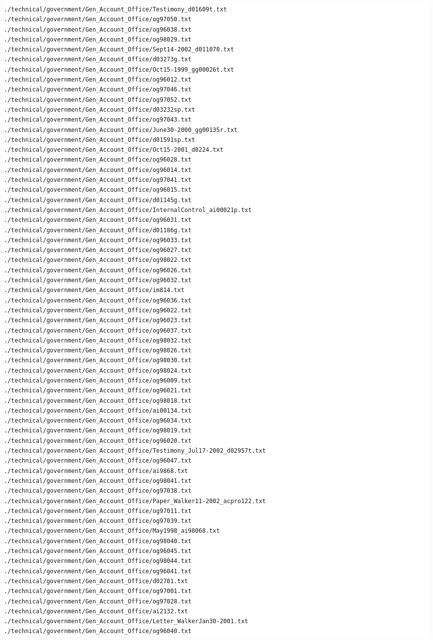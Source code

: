 ```
./technical/government/Gen_Account_Office/Testimony_d01609t.txt
./technical/government/Gen_Account_Office/og97050.txt
./technical/government/Gen_Account_Office/og96038.txt
./technical/government/Gen_Account_Office/og98029.txt
./technical/government/Gen_Account_Office/Sept14-2002_d011070.txt
./technical/government/Gen_Account_Office/d03273g.txt
./technical/government/Gen_Account_Office/Oct15-1999_gg00026t.txt
./technical/government/Gen_Account_Office/og96012.txt
./technical/government/Gen_Account_Office/og97046.txt
./technical/government/Gen_Account_Office/og97052.txt
./technical/government/Gen_Account_Office/d03232sp.txt
./technical/government/Gen_Account_Office/og97043.txt
./technical/government/Gen_Account_Office/June30-2000_gg00135r.txt
./technical/government/Gen_Account_Office/d01591sp.txt
./technical/government/Gen_Account_Office/Oct15-2001_d0224.txt
./technical/government/Gen_Account_Office/og96028.txt
./technical/government/Gen_Account_Office/og96014.txt
./technical/government/Gen_Account_Office/og97041.txt
./technical/government/Gen_Account_Office/og96015.txt
./technical/government/Gen_Account_Office/d01145g.txt
./technical/government/Gen_Account_Office/InternalControl_ai00021p.txt
./technical/government/Gen_Account_Office/og96031.txt
./technical/government/Gen_Account_Office/d01186g.txt
./technical/government/Gen_Account_Office/og96033.txt
./technical/government/Gen_Account_Office/og96027.txt
./technical/government/Gen_Account_Office/og98022.txt
./technical/government/Gen_Account_Office/og96026.txt
./technical/government/Gen_Account_Office/og96032.txt
./technical/government/Gen_Account_Office/im814.txt
./technical/government/Gen_Account_Office/og96036.txt
./technical/government/Gen_Account_Office/og96022.txt
./technical/government/Gen_Account_Office/og96023.txt
./technical/government/Gen_Account_Office/og96037.txt
./technical/government/Gen_Account_Office/og98032.txt
./technical/government/Gen_Account_Office/og98026.txt
./technical/government/Gen_Account_Office/og98030.txt
./technical/government/Gen_Account_Office/og98024.txt
./technical/government/Gen_Account_Office/og96009.txt
./technical/government/Gen_Account_Office/og96021.txt
./technical/government/Gen_Account_Office/og98018.txt
./technical/government/Gen_Account_Office/ai00134.txt
./technical/government/Gen_Account_Office/og96034.txt
./technical/government/Gen_Account_Office/og98019.txt
./technical/government/Gen_Account_Office/og96020.txt
./technical/government/Gen_Account_Office/Testimony_Jul17-2002_d02957t.txt
./technical/government/Gen_Account_Office/og96047.txt
./technical/government/Gen_Account_Office/ai9868.txt
./technical/government/Gen_Account_Office/og98041.txt
./technical/government/Gen_Account_Office/og97038.txt
./technical/government/Gen_Account_Office/Paper_Walker11-2002_acpro122.txt
./technical/government/Gen_Account_Office/og97011.txt
./technical/government/Gen_Account_Office/og97039.txt
./technical/government/Gen_Account_Office/May1998_ai98068.txt
./technical/government/Gen_Account_Office/og98040.txt
./technical/government/Gen_Account_Office/og96045.txt
./technical/government/Gen_Account_Office/og98044.txt
./technical/government/Gen_Account_Office/og96041.txt
./technical/government/Gen_Account_Office/d02701.txt
./technical/government/Gen_Account_Office/og97001.txt
./technical/government/Gen_Account_Office/og97028.txt
./technical/government/Gen_Account_Office/ai2132.txt
./technical/government/Gen_Account_Office/Letter_WalkerJan30-2001.txt
./technical/government/Gen_Account_Office/og96040.txt
```